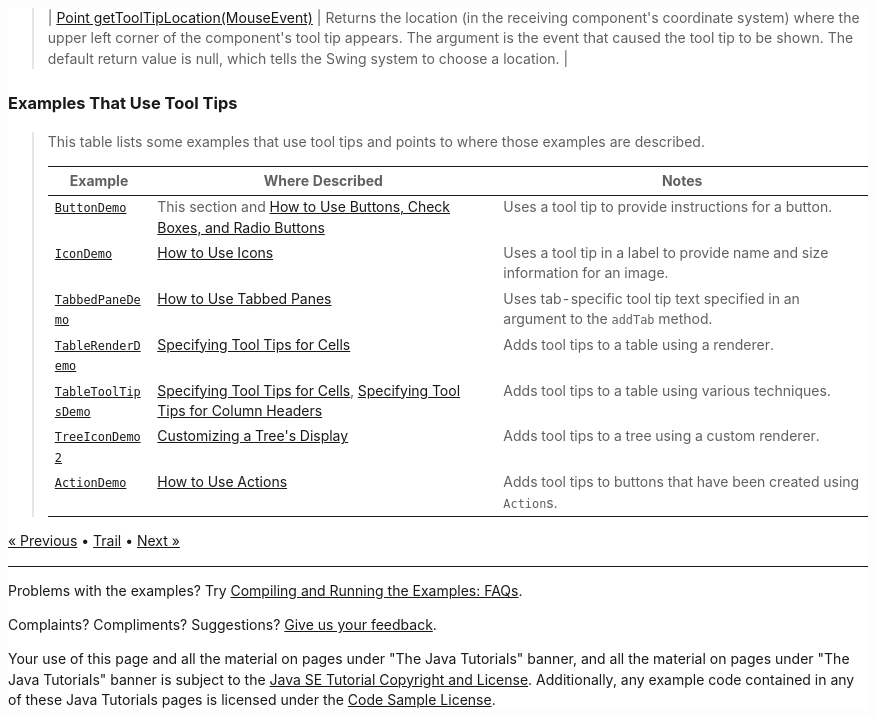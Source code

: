 > | [Point getToolTipLocation(MouseEvent)](http://download.oracle.com/javase/7/docs/api/javax/swing/JComponent.html#getToolTipLocation(java.awt.event.MouseEvent)) | Returns the location (in the receiving component's coordinate system) where the upper left corner of the component's tool tip appears. The argument is the event that caused the tool tip to be shown. The default return value is null, which tells the Swing system to choose a location. |

### Examples That Use Tool Tips

> This table lists some examples that use tool tips
> and points to where those examples are described.
>
> | Example | Where Described | Notes |
> | --- | --- | --- |
> | [`ButtonDemo`](../examples/components/index.html#ButtonDemo) | This section and [How to Use Buttons, Check Boxes, and Radio Buttons](button.html) | Uses a tool tip to provide instructions for a button. |
> | [`IconDemo`](../examples/components/index.html#IconDemo) | [How to Use Icons](../components/icon.html) | Uses a tool tip in a label to provide name and size information for an image. |
> | [`TabbedPaneDemo`](../examples/components/index.html#TabbedPaneDemo) | [How to Use Tabbed Panes](tabbedpane.html) | Uses tab-specific tool tip text specified in an argument to the `addTab` method. |
> | [`TableRenderDemo`](../examples/components/index.html#TableRenderDemo) | [Specifying Tool Tips for Cells](table.html#celltooltip) | Adds tool tips to a table using a renderer. |
> | [`TableToolTipsDemo`](../examples/components/index.html#TableToolTipsDemo) | [Specifying Tool Tips for Cells](table.html#celltooltip), [Specifying Tool Tips for Column Headers](table.html#headertooltip) | Adds tool tips to a table using various techniques. |
> | [`TreeIconDemo2`](../examples/components/index.html#TreeIconDemo2) | [Customizing a Tree's Display](tree.html#display) | Adds tool tips to a tree using a custom renderer. |
> | [`ActionDemo`](../examples/misc/index.html#ActionDemo) | [How to Use Actions](../misc/action.html) | Adds tool tips to buttons that have been created using `Action`s. |

[« Previous](toolbar.html)
•
[Trail](../TOC.html)
•
[Next »](tree.html)

---

Problems with the examples? Try [Compiling and Running
the Examples: FAQs](../../information/run-examples.html).
  
Complaints? Compliments? Suggestions? [Give
us your feedback](http://download.oracle.com/javase/feedback.html).

Your use of this page and all the material on pages under "The Java Tutorials" banner,
and all the material on pages under "The Java Tutorials" banner is subject to the [Java SE Tutorial Copyright
and License](../../information/license.html).
Additionally, any example code contained in any of these Java
Tutorials pages is licensed under the
[Code
Sample License](http://developers.sun.com/license/berkeley_license.html).
